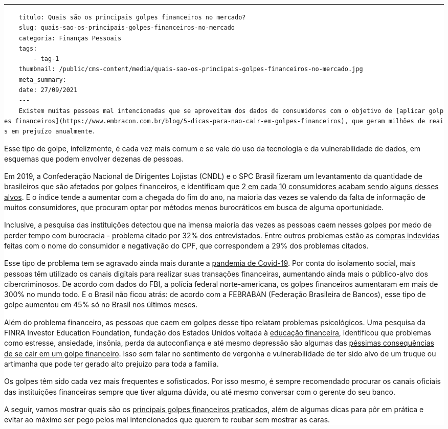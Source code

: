 ---
        titulo: Quais são os principais golpes financeiros no mercado?
        slug: quais-sao-os-principais-golpes-financeiros-no-mercado
        categoria: Finanças Pessoais
        tags:
            - tag-1
        thumbnail: /public/cms-content/media/quais-sao-os-principais-golpes-financeiros-no-mercado.jpg
        meta_summary: 
        date: 27/09/2021
        ---
        Existem muitas pessoas mal intencionadas que se aproveitam dos dados de consumidores com o objetivo de [aplicar golpes financeiros](https://www.embracon.com.br/blog/5-dicas-para-nao-cair-em-golpes-financeiros), que geram milhões de reais em prejuízo anualmente.

Esse tipo de golpe, infelizmente, é cada vez mais comum e se vale do uso da tecnologia e da vulnerabilidade de dados, em esquemas que podem envolver dezenas de pessoas.

Em 2019, a Confederação Nacional de Dirigentes Lojistas (CNDL) e o SPC Brasil fizeram um levantamento da quantidade de brasileiros que são afetados por golpes financeiros, e identificam que [2 em cada 10 consumidores acabam sendo alguns desses alvos](http://site.cndl.org.br/em-12-meses-quase-oito-milhoes-de-brasileiros-foram-vitimas-de-fraudes-estima-levantamento-cndlspc-brasil-2/). E o índice tende a aumentar com a chegada do fim do ano, na maioria das vezes se valendo da falta de informação de muitos consumidores, que procuram optar por métodos menos burocráticos em busca de alguma oportunidade.

Inclusive, a pesquisa das instituições detectou que na imensa maioria das vezes as pessoas caem nesses golpes por medo de perder tempo com burocracia - problema citado por 32% dos entrevistados. Entre outros problemas estão as [compras indevidas](https://www.embracon.com.br/blog/10-importantes-dicas-para-economizar-nas-compras-de-casa) feitas com o nome do consumidor e negativação do CPF, que correspondem a 29% dos problemas citados.

Esse tipo de problema tem se agravado ainda mais durante a [pandemia de Covid-19](https://www.embracon.com.br/blog/como-guardar-dinheiro-em-tempos-de-pandemia). Por conta do isolamento social, mais pessoas têm utilizado os canais digitais para realizar suas transações financeiras, aumentando ainda mais o público-alvo dos cibercriminosos. De acordo com dados do FBI, a polícia federal norte-americana, os golpes financeiros aumentaram em mais de 300% no mundo todo. E o Brasil não ficou atrás: de acordo com a FEBRABAN (Federação Brasileira de Bancos), esse tipo de golpe aumentou em 45% só no Brasil nos últimos meses.

Além do problema financeiro, as pessoas que caem em golpes desse tipo relatam problemas psicológicos. Uma pesquisa da FINRA Investor Education Foundation, fundação dos Estados Unidos voltada à [educação financeira](https://www.embracon.com.br/blog/entenda-a-importancia-da-educacao-financeira-na-sua-vida), identificou que problemas como estresse, ansiedade, insônia, perda da autoconfiança e até mesmo depressão são algumas das [péssimas consequências de se cair em um golpe financeiro](https://pensologoinvisto.cvm.gov.br/pesquisa-analisa-aspectos-psicologicos-das-fraudes-financeiras/). Isso sem falar no sentimento de vergonha e vulnerabilidade de ter sido alvo de um truque ou artimanha que pode ter gerado alto prejuízo para toda a família.

Os golpes têm sido cada vez mais frequentes e sofisticados. Por isso mesmo, é sempre recomendado procurar os canais oficiais das instituições financeiras sempre que tiver alguma dúvida, ou até mesmo conversar com o gerente do seu banco.

A seguir, vamos mostrar quais são os [principais golpes financeiros praticados](https://www.embracon.com.br/blog/fraude-em-consorcio-como-nao-cair-em-golpes), além de algumas dicas para pôr em prática e evitar ao máximo ser pego pelos mal intencionados que querem te roubar sem mostrar as caras.
